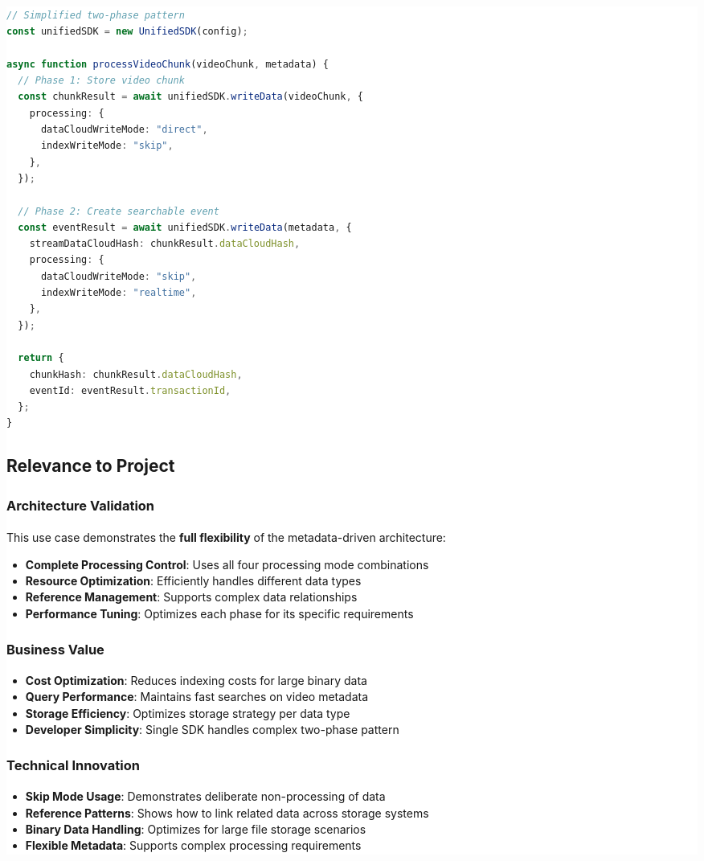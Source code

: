 ```typescript
// Simplified two-phase pattern
const unifiedSDK = new UnifiedSDK(config);

async function processVideoChunk(videoChunk, metadata) {
  // Phase 1: Store video chunk
  const chunkResult = await unifiedSDK.writeData(videoChunk, {
    processing: {
      dataCloudWriteMode: "direct",
      indexWriteMode: "skip",
    },
  });

  // Phase 2: Create searchable event
  const eventResult = await unifiedSDK.writeData(metadata, {
    streamDataCloudHash: chunkResult.dataCloudHash,
    processing: {
      dataCloudWriteMode: "skip",
      indexWriteMode: "realtime",
    },
  });

  return {
    chunkHash: chunkResult.dataCloudHash,
    eventId: eventResult.transactionId,
  };
}
```

## Relevance to Project

### Architecture Validation

This use case demonstrates the **full flexibility** of the metadata-driven architecture:

- **Complete Processing Control**: Uses all four processing mode combinations
- **Resource Optimization**: Efficiently handles different data types
- **Reference Management**: Supports complex data relationships
- **Performance Tuning**: Optimizes each phase for its specific requirements

### Business Value

- **Cost Optimization**: Reduces indexing costs for large binary data
- **Query Performance**: Maintains fast searches on video metadata
- **Storage Efficiency**: Optimizes storage strategy per data type
- **Developer Simplicity**: Single SDK handles complex two-phase pattern

### Technical Innovation

- **Skip Mode Usage**: Demonstrates deliberate non-processing of data
- **Reference Patterns**: Shows how to link related data across storage systems
- **Binary Data Handling**: Optimizes for large file storage scenarios
- **Flexible Metadata**: Supports complex processing requirements
